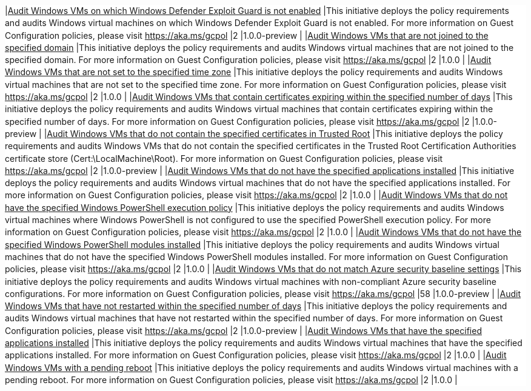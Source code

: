 |[Audit Windows VMs on which Windows Defender Exploit Guard is not enabled](https://github.com/Azure/azure-policy/blob/master/built-in-policies/policySetDefinitions/Guest%20Configuration/GuestConfiguration_WindowsDefenderExploitGuard.json) |This initiative deploys the policy requirements and audits Windows virtual machines on which Windows Defender Exploit Guard is not enabled. For more information on Guest Configuration policies, please visit https://aka.ms/gcpol |2 |1.0.0-preview |
|[Audit Windows VMs that are not joined to the specified domain](https://github.com/Azure/azure-policy/blob/master/built-in-policies/policySetDefinitions/Guest%20Configuration/GuestConfiguration_WindowsDomainMembership.json) |This initiative deploys the policy requirements and audits Windows virtual machines that are not joined to the specified domain. For more information on Guest Configuration policies, please visit https://aka.ms/gcpol |2 |1.0.0 |
|[Audit Windows VMs that are not set to the specified time zone](https://github.com/Azure/azure-policy/blob/master/built-in-policies/policySetDefinitions/Guest%20Configuration/GuestConfiguration_WindowsTimeZone.json) |This initiative deploys the policy requirements and audits Windows virtual machines that are not set to the specified time zone. For more information on Guest Configuration policies, please visit https://aka.ms/gcpol |2 |1.0.0 |
|[Audit Windows VMs that contain certificates expiring within the specified number of days](https://github.com/Azure/azure-policy/blob/master/built-in-policies/policySetDefinitions/Guest%20Configuration/GuestConfiguration_CertificateExpiration.json) |This initiative deploys the policy requirements and audits Windows virtual machines that contain certificates expiring within the specified number of days. For more information on Guest Configuration policies, please visit https://aka.ms/gcpol |2 |1.0.0-preview |
|[Audit Windows VMs that do not contain the specified certificates in Trusted Root](https://github.com/Azure/azure-policy/blob/master/built-in-policies/policySetDefinitions/Guest%20Configuration/GuestConfiguration_WindowsCertificateInTrustedRoot.json) |This initiative deploys the policy requirements and audits Windows VMs that do not contain the specified certificates in the Trusted Root Certification Authorities certificate store (Cert:\LocalMachine\Root). For more information on Guest Configuration policies, please visit https://aka.ms/gcpol |2 |1.0.0-preview |
|[Audit Windows VMs that do not have the specified applications installed](https://github.com/Azure/azure-policy/blob/master/built-in-policies/policySetDefinitions/Guest%20Configuration/GuestConfiguration_InstalledApp.json) |This initiative deploys the policy requirements and audits Windows virtual machines that do not have the specified applications installed. For more information on Guest Configuration policies, please visit https://aka.ms/gcpol |2 |1.0.0 |
|[Audit Windows VMs that do not have the specified Windows PowerShell execution policy](https://github.com/Azure/azure-policy/blob/master/built-in-policies/policySetDefinitions/Guest%20Configuration/GuestConfiguration_WindowsPowerShellExecutionPolicy.json) |This initiative deploys the policy requirements and audits Windows virtual machines where Windows PowerShell is not configured to use the specified PowerShell execution policy. For more information on Guest Configuration policies, please visit https://aka.ms/gcpol |2 |1.0.0 |
|[Audit Windows VMs that do not have the specified Windows PowerShell modules installed](https://github.com/Azure/azure-policy/blob/master/built-in-policies/policySetDefinitions/Guest%20Configuration/GuestConfiguration_WindowsPowerShellModules.json) |This initiative deploys the policy requirements and audits Windows virtual machines that do not have the specified Windows PowerShell modules installed. For more information on Guest Configuration policies, please visit https://aka.ms/gcpol |2 |1.0.0 |
|[Audit Windows VMs that do not match Azure security baseline settings](https://github.com/Azure/azure-policy/blob/master/built-in-policies/policySetDefinitions/Guest%20Configuration/GuestConfiguration_AzureBaseline.json) |This initiative deploys the policy requirements and audits Windows virtual machines with non-compliant Azure security baseline configurations. For more information on Guest Configuration policies, please visit https://aka.ms/gcpol |58 |1.0.0-preview |
|[Audit Windows VMs that have not restarted within the specified number of days](https://github.com/Azure/azure-policy/blob/master/built-in-policies/policySetDefinitions/Guest%20Configuration/GuestConfiguration_MachineLastBootUpTime.json) |This initiative deploys the policy requirements and audits Windows virtual machines that have not restarted within the specified number of days. For more information on Guest Configuration policies, please visit https://aka.ms/gcpol |2 |1.0.0-preview |
|[Audit Windows VMs that have the specified applications installed](https://github.com/Azure/azure-policy/blob/master/built-in-policies/policySetDefinitions/Guest%20Configuration/GuestConfiguration_NotInstalledApp.json) |This initiative deploys the policy requirements and audits Windows virtual machines that have the specified applications installed. For more information on Guest Configuration policies, please visit https://aka.ms/gcpol |2 |1.0.0 |
|[Audit Windows VMs with a pending reboot](https://github.com/Azure/azure-policy/blob/master/built-in-policies/policySetDefinitions/Guest%20Configuration/GuestConfiguration_WindowsPendingReboot.json) |This initiative deploys the policy requirements and audits Windows virtual machines with a pending reboot. For more information on Guest Configuration policies, please visit https://aka.ms/gcpol |2 |1.0.0 |